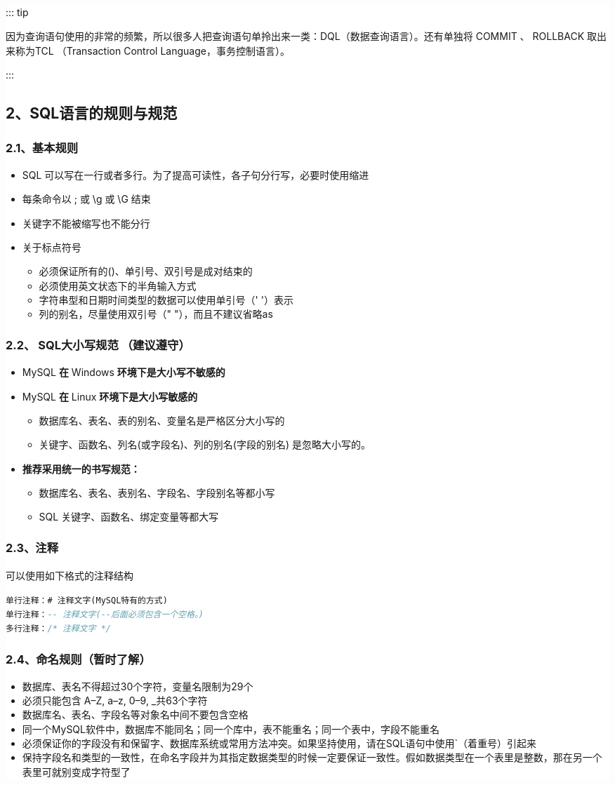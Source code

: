 ::: tip

因为查询语句使用的非常的频繁，所以很多人把查询语句单拎出来一类：DQL（数据查询语言）。还有单独将 COMMIT 、 ROLLBACK 取出来称为TCL （Transaction Control Language，事务控制语言）。

:::

## 2、SQL语言的规则与规范

### 2.1、基本规则

+ SQL 可以写在一行或者多行。为了提高可读性，各子句分行写，必要时使用缩进

+ 每条命令以 ; 或 \g 或 \G 结束

+ 关键字不能被缩写也不能分行

+ 关于标点符号
  + 必须保证所有的()、单引号、双引号是成对结束的
  + 必须使用英文状态下的半角输入方式
  + 字符串型和日期时间类型的数据可以使用单引号（' '）表示
  + 列的别名，尽量使用双引号（" "），而且不建议省略as 

### 2.2、 SQL大小写规范 （建议遵守）

+ MySQL **在** Windows **环境下是大小写不敏感的**

+ MySQL **在** Linux **环境下是大小写敏感的**

  + 数据库名、表名、表的别名、变量名是严格区分大小写的

  + 关键字、函数名、列名(或字段名)、列的别名(字段的别名) 是忽略大小写的。

+ **推荐采用统一的书写规范：**

  + 数据库名、表名、表别名、字段名、字段别名等都小写

  + SQL 关键字、函数名、绑定变量等都大写

### 2.3、注释

可以使用如下格式的注释结构

```sql
单行注释：# 注释文字(MySQL特有的方式) 
单行注释：-- 注释文字(--后面必须包含一个空格。) 
多行注释：/* 注释文字 */
```

### 2.4、**命名规则（暂时了解）**

+ 数据库、表名不得超过30个字符，变量名限制为29个
+ 必须只能包含 A–Z, a–z, 0–9, _共63个字符
+ 数据库名、表名、字段名等对象名中间不要包含空格
+ 同一个MySQL软件中，数据库不能同名；同一个库中，表不能重名；同一个表中，字段不能重名
+ 必须保证你的字段没有和保留字、数据库系统或常用方法冲突。如果坚持使用，请在SQL语句中使用`（着重号）引起来
+ 保持字段名和类型的一致性，在命名字段并为其指定数据类型的时候一定要保证一致性。假如数据类型在一个表里是整数，那在另一个表里可就别变成字符型了
